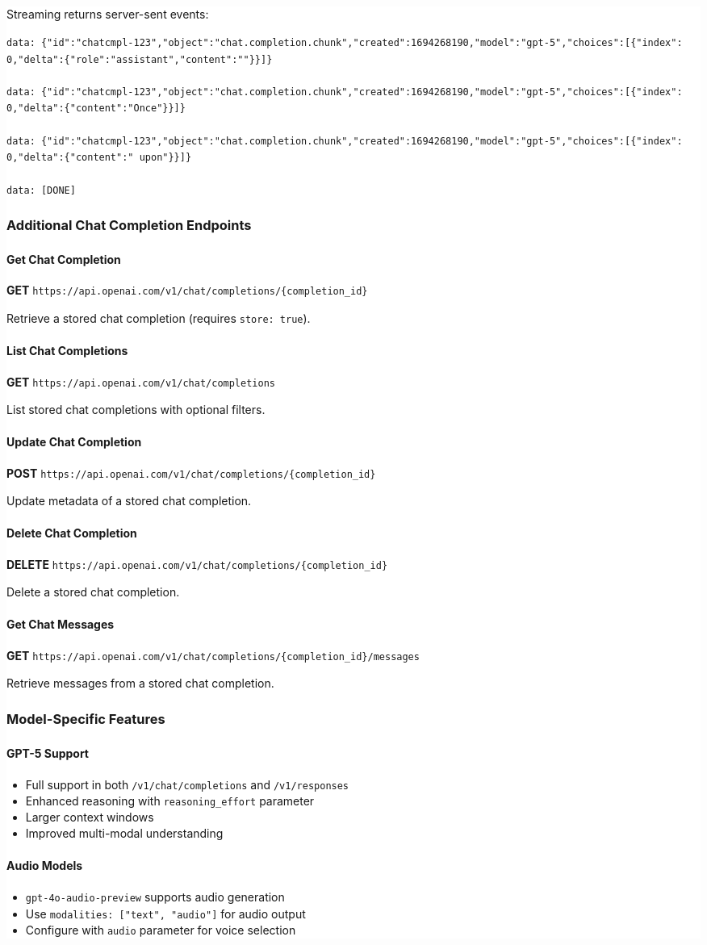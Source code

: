 Streaming returns server-sent events:

```
data: {"id":"chatcmpl-123","object":"chat.completion.chunk","created":1694268190,"model":"gpt-5","choices":[{"index":0,"delta":{"role":"assistant","content":""}}]}

data: {"id":"chatcmpl-123","object":"chat.completion.chunk","created":1694268190,"model":"gpt-5","choices":[{"index":0,"delta":{"content":"Once"}}]}

data: {"id":"chatcmpl-123","object":"chat.completion.chunk","created":1694268190,"model":"gpt-5","choices":[{"index":0,"delta":{"content":" upon"}}]}

data: [DONE]
```

### Additional Chat Completion Endpoints

#### Get Chat Completion
**GET** `https://api.openai.com/v1/chat/completions/{completion_id}`

Retrieve a stored chat completion (requires `store: true`).

#### List Chat Completions
**GET** `https://api.openai.com/v1/chat/completions`

List stored chat completions with optional filters.

#### Update Chat Completion
**POST** `https://api.openai.com/v1/chat/completions/{completion_id}`

Update metadata of a stored chat completion.

#### Delete Chat Completion
**DELETE** `https://api.openai.com/v1/chat/completions/{completion_id}`

Delete a stored chat completion.

#### Get Chat Messages
**GET** `https://api.openai.com/v1/chat/completions/{completion_id}/messages`

Retrieve messages from a stored chat completion.

### Model-Specific Features

#### GPT-5 Support
- Full support in both `/v1/chat/completions` and `/v1/responses`
- Enhanced reasoning with `reasoning_effort` parameter
- Larger context windows
- Improved multi-modal understanding

#### Audio Models
- `gpt-4o-audio-preview` supports audio generation
- Use `modalities: ["text", "audio"]` for audio output
- Configure with `audio` parameter for voice selection
